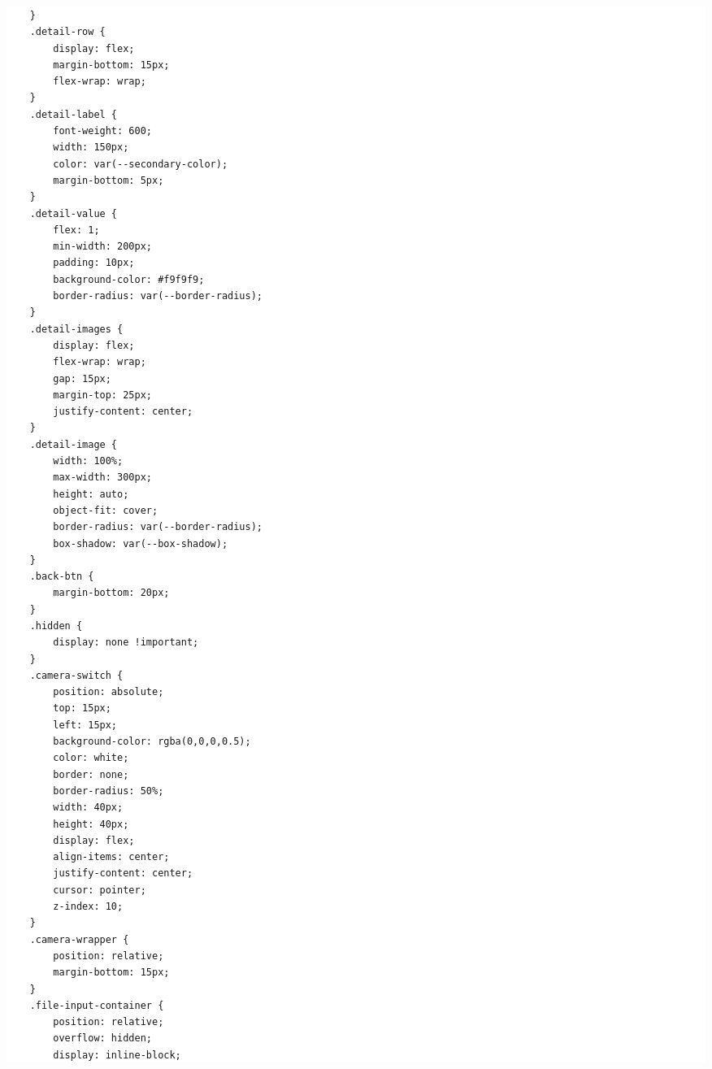         }
        .detail-row {
            display: flex;
            margin-bottom: 15px;
            flex-wrap: wrap;
        }
        .detail-label {
            font-weight: 600;
            width: 150px;
            color: var(--secondary-color);
            margin-bottom: 5px;
        }
        .detail-value {
            flex: 1;
            min-width: 200px;
            padding: 10px;
            background-color: #f9f9f9;
            border-radius: var(--border-radius);
        }
        .detail-images {
            display: flex;
            flex-wrap: wrap;
            gap: 15px;
            margin-top: 25px;
            justify-content: center;
        }
        .detail-image {
            width: 100%;
            max-width: 300px;
            height: auto;
            object-fit: cover;
            border-radius: var(--border-radius);
            box-shadow: var(--box-shadow);
        }
        .back-btn {
            margin-bottom: 20px;
        }
        .hidden {
            display: none !important;
        }
        .camera-switch {
            position: absolute;
            top: 15px;
            left: 15px;
            background-color: rgba(0,0,0,0.5);
            color: white;
            border: none;
            border-radius: 50%;
            width: 40px;
            height: 40px;
            display: flex;
            align-items: center;
            justify-content: center;
            cursor: pointer;
            z-index: 10;
        }
        .camera-wrapper {
            position: relative;
            margin-bottom: 15px;
        }
        .file-input-container {
            position: relative;
            overflow: hidden;
            display: inline-block;